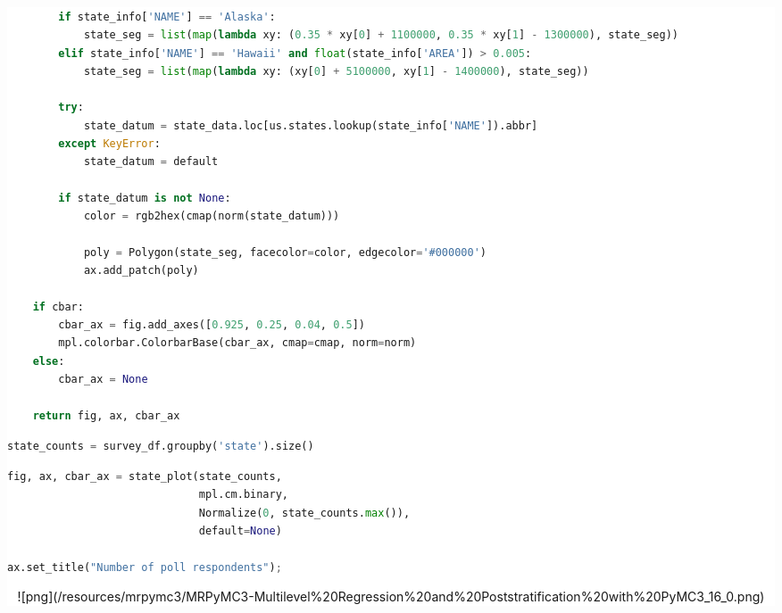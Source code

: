 ```python
        if state_info['NAME'] == 'Alaska':
            state_seg = list(map(lambda xy: (0.35 * xy[0] + 1100000, 0.35 * xy[1] - 1300000), state_seg))
        elif state_info['NAME'] == 'Hawaii' and float(state_info['AREA']) > 0.005:
            state_seg = list(map(lambda xy: (xy[0] + 5100000, xy[1] - 1400000), state_seg))

        try:
            state_datum = state_data.loc[us.states.lookup(state_info['NAME']).abbr]   
        except KeyError:
            state_datum = default
        
        if state_datum is not None:
            color = rgb2hex(cmap(norm(state_datum))) 

            poly = Polygon(state_seg, facecolor=color, edgecolor='#000000')
            ax.add_patch(poly)
    
    if cbar:
        cbar_ax = fig.add_axes([0.925, 0.25, 0.04, 0.5])
        mpl.colorbar.ColorbarBase(cbar_ax, cmap=cmap, norm=norm)
    else:
        cbar_ax = None
        
    return fig, ax, cbar_ax
```


```python
state_counts = survey_df.groupby('state').size()
```


```python
fig, ax, cbar_ax = state_plot(state_counts,
                              mpl.cm.binary,
                              Normalize(0, state_counts.max()),
                              default=None)

ax.set_title("Number of poll respondents");
```


<center>![png](/resources/mrpymc3/MRPyMC3-Multilevel%20Regression%20and%20Poststratification%20with%20PyMC3_16_0.png)</center>
